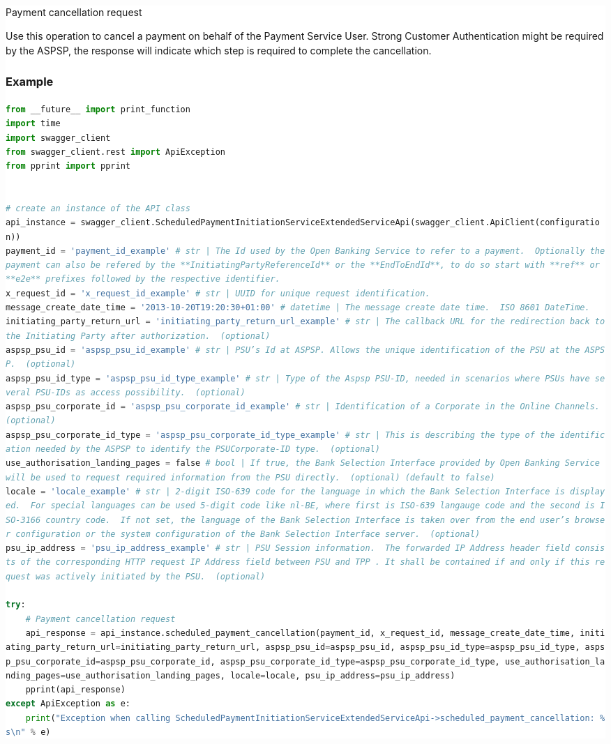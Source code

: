 Payment cancellation request

Use this operation to cancel a payment on behalf of the Payment Service User. Strong Customer Authentication might be required by the ASPSP, the response will indicate which step is required to complete the cancellation. 

### Example
```python
from __future__ import print_function
import time
import swagger_client
from swagger_client.rest import ApiException
from pprint import pprint


# create an instance of the API class
api_instance = swagger_client.ScheduledPaymentInitiationServiceExtendedServiceApi(swagger_client.ApiClient(configuration))
payment_id = 'payment_id_example' # str | The Id used by the Open Banking Service to refer to a payment.  Optionally the payment can also be refered by the **InitiatingPartyReferenceId** or the **EndToEndId**, to do so start with **ref** or **e2e** prefixes followed by the respective identifier. 
x_request_id = 'x_request_id_example' # str | UUID for unique request identification. 
message_create_date_time = '2013-10-20T19:20:30+01:00' # datetime | The message create date time.  ISO 8601 DateTime. 
initiating_party_return_url = 'initiating_party_return_url_example' # str | The callback URL for the redirection back to the Initiating Party after authorization.  (optional)
aspsp_psu_id = 'aspsp_psu_id_example' # str | PSU’s Id at ASPSP. Allows the unique identification of the PSU at the ASPSP.  (optional)
aspsp_psu_id_type = 'aspsp_psu_id_type_example' # str | Type of the Aspsp PSU-ID, needed in scenarios where PSUs have several PSU-IDs as access possibility.  (optional)
aspsp_psu_corporate_id = 'aspsp_psu_corporate_id_example' # str | Identification of a Corporate in the Online Channels.  (optional)
aspsp_psu_corporate_id_type = 'aspsp_psu_corporate_id_type_example' # str | This is describing the type of the identification needed by the ASPSP to identify the PSUCorporate-ID type.  (optional)
use_authorisation_landing_pages = false # bool | If true, the Bank Selection Interface provided by Open Banking Service will be used to request required information from the PSU directly.  (optional) (default to false)
locale = 'locale_example' # str | 2-digit ISO-639 code for the language in which the Bank Selection Interface is displayed.  For special languages can be used 5-digit code like nl-BE, where first is ISO-639 langauge code and the second is ISO-3166 country code.  If not set, the language of the Bank Selection Interface is taken over from the end user’s browser configuration or the system configuration of the Bank Selection Interface server.  (optional)
psu_ip_address = 'psu_ip_address_example' # str | PSU Session information.  The forwarded IP Address header field consists of the corresponding HTTP request IP Address field between PSU and TPP . It shall be contained if and only if this request was actively initiated by the PSU.  (optional)

try:
    # Payment cancellation request
    api_response = api_instance.scheduled_payment_cancellation(payment_id, x_request_id, message_create_date_time, initiating_party_return_url=initiating_party_return_url, aspsp_psu_id=aspsp_psu_id, aspsp_psu_id_type=aspsp_psu_id_type, aspsp_psu_corporate_id=aspsp_psu_corporate_id, aspsp_psu_corporate_id_type=aspsp_psu_corporate_id_type, use_authorisation_landing_pages=use_authorisation_landing_pages, locale=locale, psu_ip_address=psu_ip_address)
    pprint(api_response)
except ApiException as e:
    print("Exception when calling ScheduledPaymentInitiationServiceExtendedServiceApi->scheduled_payment_cancellation: %s\n" % e)
```
